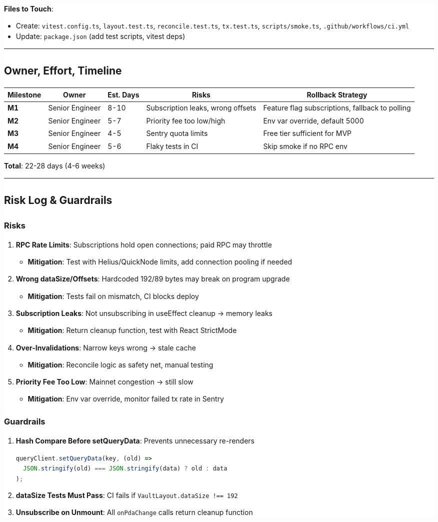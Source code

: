 **Files to Touch**:
- Create: `vitest.config.ts`, `layout.test.ts`, `reconcile.test.ts`, `tx.test.ts`, `scripts/smoke.ts`, `.github/workflows/ci.yml`
- Update: `package.json` (add test scripts, vitest deps)

---

## Owner, Effort, Timeline

| Milestone | Owner | Est. Days | Risks | Rollback Strategy |
|-----------|-------|-----------|-------|-------------------|
| **M1** | Senior Engineer | 8-10 | Subscription leaks, wrong offsets | Feature flag subscriptions, fallback to polling |
| **M2** | Senior Engineer | 5-7 | Priority fee too low/high | Env var override, default 5000 |
| **M3** | Senior Engineer | 4-5 | Sentry quota limits | Free tier sufficient for MVP |
| **M4** | Senior Engineer | 5-6 | Flaky tests in CI | Skip smoke if no RPC env |

**Total**: 22-28 days (4-6 weeks)

---

## Risk Log & Guardrails

### Risks

1. **RPC Rate Limits**: Subscriptions hold open connections; paid RPC may throttle
   - **Mitigation**: Test with Helius/QuickNode limits, add connection pooling if needed

2. **Wrong dataSize/Offsets**: Hardcoded 192/89 bytes may break on program upgrade
   - **Mitigation**: Tests fail on mismatch, CI blocks deploy

3. **Subscription Leaks**: Not unsubscribing in useEffect cleanup → memory leaks
   - **Mitigation**: Return cleanup function, test with React StrictMode

4. **Over-Invalidations**: Narrow keys wrong → stale cache
   - **Mitigation**: Reconcile logic as safety net, manual testing

5. **Priority Fee Too Low**: Mainnet congestion → still slow
   - **Mitigation**: Env var override, monitor failed tx rate in Sentry

### Guardrails

1. **Hash Compare Before setQueryData**: Prevents unnecessary re-renders
   ```typescript
   queryClient.setQueryData(key, (old) =>
     JSON.stringify(old) === JSON.stringify(data) ? old : data
   );
   ```

2. **dataSize Tests Must Pass**: CI fails if `VaultLayout.dataSize !== 192`

3. **Unsubscribe on Unmount**: All `onPdaChange` calls return cleanup function
